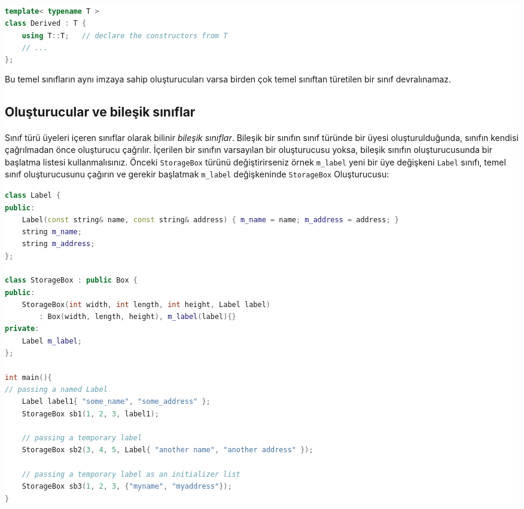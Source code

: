```cpp
template< typename T >
class Derived : T {
    using T::T;   // declare the constructors from T
    // ...
};
```

Bu temel sınıfların aynı imzaya sahip oluşturucuları varsa birden çok temel sınıftan türetilen bir sınıf devralınamaz.

## <a name="constructors_in_composite_classes"></a> Oluşturucular ve bileşik sınıflar

Sınıf türü üyeleri içeren sınıflar olarak bilinir *bileşik sınıflar*. Bileşik bir sınıfın sınıf türünde bir üyesi oluşturulduğunda, sınıfın kendisi çağrılmadan önce oluşturucu çağrılır. İçerilen bir sınıfın varsayılan bir oluşturucusu yoksa, bileşik sınıfın oluşturucusunda bir başlatma listesi kullanmalısınız. Önceki `StorageBox` türünü değiştirirseniz örnek `m_label` yeni bir üye değişkeni `Label` sınıfı, temel sınıf oluşturucusunu çağırın ve gerekir başlatmak `m_label` değişkeninde `StorageBox` Oluşturucusu:

```cpp
class Label {
public:
    Label(const string& name, const string& address) { m_name = name; m_address = address; }
    string m_name;
    string m_address;
};

class StorageBox : public Box {
public:
    StorageBox(int width, int length, int height, Label label)
        : Box(width, length, height), m_label(label){}
private:
    Label m_label;
};

int main(){
// passing a named Label
    Label label1{ "some_name", "some_address" };
    StorageBox sb1(1, 2, 3, label1);

    // passing a temporary label
    StorageBox sb2(3, 4, 5, Label{ "another name", "another address" });

    // passing a temporary label as an initializer list
    StorageBox sb3(1, 2, 3, {"myname", "myaddress"});
}
```
